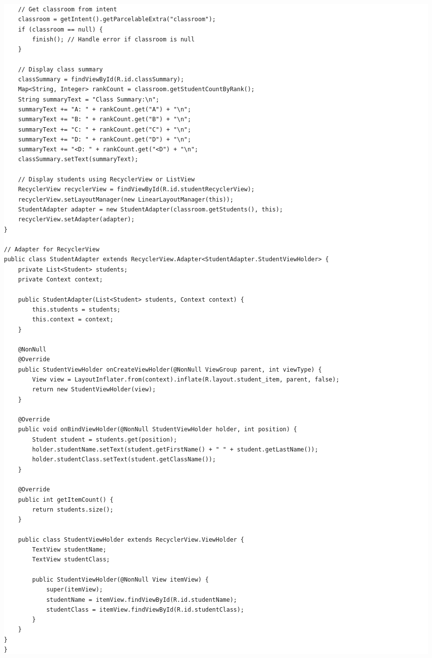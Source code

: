         // Get classroom from intent
        classroom = getIntent().getParcelableExtra("classroom");
        if (classroom == null) {
            finish(); // Handle error if classroom is null
        }

        // Display class summary
        classSummary = findViewById(R.id.classSummary);
        Map<String, Integer> rankCount = classroom.getStudentCountByRank();
        String summaryText = "Class Summary:\n";
        summaryText += "A: " + rankCount.get("A") + "\n";
        summaryText += "B: " + rankCount.get("B") + "\n";
        summaryText += "C: " + rankCount.get("C") + "\n";
        summaryText += "D: " + rankCount.get("D") + "\n";
        summaryText += "<D: " + rankCount.get("<D") + "\n";
        classSummary.setText(summaryText);

        // Display students using RecyclerView or ListView
        RecyclerView recyclerView = findViewById(R.id.studentRecyclerView);
        recyclerView.setLayoutManager(new LinearLayoutManager(this));
        StudentAdapter adapter = new StudentAdapter(classroom.getStudents(), this);
        recyclerView.setAdapter(adapter);
    }

    // Adapter for RecyclerView
    public class StudentAdapter extends RecyclerView.Adapter<StudentAdapter.StudentViewHolder> {
        private List<Student> students;
        private Context context;

        public StudentAdapter(List<Student> students, Context context) {
            this.students = students;
            this.context = context;
        }

        @NonNull
        @Override
        public StudentViewHolder onCreateViewHolder(@NonNull ViewGroup parent, int viewType) {
            View view = LayoutInflater.from(context).inflate(R.layout.student_item, parent, false);
            return new StudentViewHolder(view);
        }

        @Override
        public void onBindViewHolder(@NonNull StudentViewHolder holder, int position) {
            Student student = students.get(position);
            holder.studentName.setText(student.getFirstName() + " " + student.getLastName());
            holder.studentClass.setText(student.getClassName());
        }

        @Override
        public int getItemCount() {
            return students.size();
        }

        public class StudentViewHolder extends RecyclerView.ViewHolder {
            TextView studentName;
            TextView studentClass;

            public StudentViewHolder(@NonNull View itemView) {
                super(itemView);
                studentName = itemView.findViewById(R.id.studentName);
                studentClass = itemView.findViewById(R.id.studentClass);
            }
        }
    }
    }


